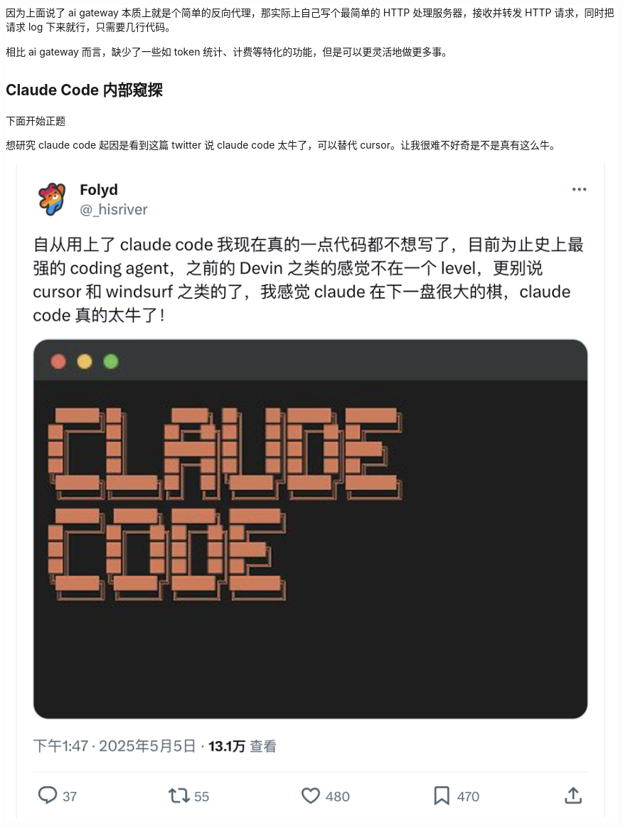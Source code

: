 因为上面说了 ai gateway 本质上就是个简单的反向代理，那实际上自己写个最简单的 HTTP 处理服务器，接收并转发 HTTP 请求，同时把请求 log 下来就行，只需要几行代码。

相比 ai gateway 而言，缺少了一些如 token 统计、计费等特化的功能，但是可以更灵活地做更多事。



## Claude Code 内部窥探

下面开始正题

想研究 claude code 起因是看到这篇 twitter 说 claude code 太牛了，可以替代 cursor。让我很难不好奇是不是真有这么牛。

![twitter](/assets/img/claude-code/twitter.png)
